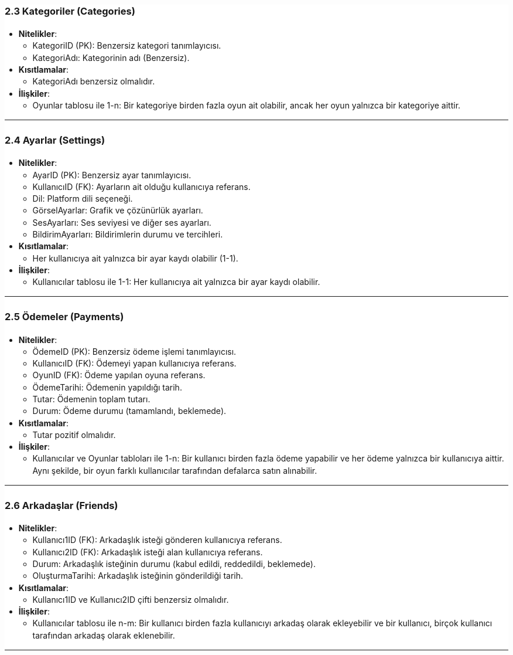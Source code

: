 
### 2.3 Kategoriler (Categories)

- **Nitelikler**:
  - KategoriID (PK): Benzersiz kategori tanımlayıcısı.
  - KategoriAdı: Kategorinin adı (Benzersiz).
- **Kısıtlamalar**:
  - KategoriAdı benzersiz olmalıdır.
- **İlişkiler**:
  - Oyunlar tablosu ile 1-n: Bir kategoriye birden fazla oyun ait olabilir, ancak her oyun yalnızca bir kategoriye aittir.

---

### 2.4 Ayarlar (Settings)

- **Nitelikler**:
  - AyarID (PK): Benzersiz ayar tanımlayıcısı.
  - KullanıcıID (FK): Ayarların ait olduğu kullanıcıya referans.
  - Dil: Platform dili seçeneği.
  - GörselAyarlar: Grafik ve çözünürlük ayarları.
  - SesAyarları: Ses seviyesi ve diğer ses ayarları.
  - BildirimAyarları: Bildirimlerin durumu ve tercihleri.
- **Kısıtlamalar**:
  - Her kullanıcıya ait yalnızca bir ayar kaydı olabilir (1-1).
- **İlişkiler**:
  - Kullanıcılar tablosu ile 1-1: Her kullanıcıya ait yalnızca bir ayar kaydı olabilir.

---

### 2.5 Ödemeler (Payments)

- **Nitelikler**:
  - ÖdemeID (PK): Benzersiz ödeme işlemi tanımlayıcısı.
  - KullanıcıID (FK): Ödemeyi yapan kullanıcıya referans.
  - OyunID (FK): Ödeme yapılan oyuna referans.
  - ÖdemeTarihi: Ödemenin yapıldığı tarih.
  - Tutar: Ödemenin toplam tutarı.
  - Durum: Ödeme durumu (tamamlandı, beklemede).
- **Kısıtlamalar**:
  - Tutar pozitif olmalıdır.
- **İlişkiler**:
  - Kullanıcılar ve Oyunlar tabloları ile 1-n: Bir kullanıcı birden fazla ödeme yapabilir ve her ödeme yalnızca bir kullanıcıya aittir. Aynı şekilde, bir oyun farklı kullanıcılar tarafından defalarca satın alınabilir.

---

### 2.6 Arkadaşlar (Friends)

- **Nitelikler**:
  - Kullanıcı1ID (FK): Arkadaşlık isteği gönderen kullanıcıya referans.
  - Kullanıcı2ID (FK): Arkadaşlık isteği alan kullanıcıya referans.
  - Durum: Arkadaşlık isteğinin durumu (kabul edildi, reddedildi, beklemede).
  - OluşturmaTarihi: Arkadaşlık isteğinin gönderildiği tarih.
- **Kısıtlamalar**:
  - Kullanıcı1ID ve Kullanıcı2ID çifti benzersiz olmalıdır.
- **İlişkiler**:
  - Kullanıcılar tablosu ile n-m: Bir kullanıcı birden fazla kullanıcıyı arkadaş olarak ekleyebilir ve bir kullanıcı, birçok kullanıcı tarafından arkadaş olarak eklenebilir.

---